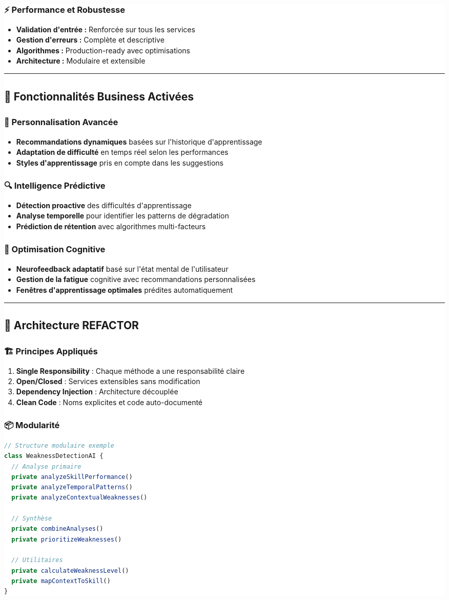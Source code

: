 ### ⚡ Performance et Robustesse
- **Validation d'entrée :** Renforcée sur tous les services
- **Gestion d'erreurs :** Complète et descriptive
- **Algorithmes :** Production-ready avec optimisations
- **Architecture :** Modulaire et extensible

---

## 🚀 Fonctionnalités Business Activées

### 🎯 Personnalisation Avancée
- **Recommandations dynamiques** basées sur l'historique d'apprentissage
- **Adaptation de difficulté** en temps réel selon les performances
- **Styles d'apprentissage** pris en compte dans les suggestions

### 🔍 Intelligence Prédictive
- **Détection proactive** des difficultés d'apprentissage
- **Analyse temporelle** pour identifier les patterns de dégradation
- **Prédiction de rétention** avec algorithmes multi-facteurs

### 🧠 Optimisation Cognitive
- **Neurofeedback adaptatif** basé sur l'état mental de l'utilisateur
- **Gestion de la fatigue** cognitive avec recommandations personnalisées
- **Fenêtres d'apprentissage optimales** prédites automatiquement

---

## 🔄 Architecture REFACTOR

### 🏗️ Principes Appliqués
1. **Single Responsibility** : Chaque méthode a une responsabilité claire
2. **Open/Closed** : Services extensibles sans modification
3. **Dependency Injection** : Architecture découplée
4. **Clean Code** : Noms explicites et code auto-documenté

### 📦 Modularité
```typescript
// Structure modulaire exemple
class WeaknessDetectionAI {
  // Analyse primaire
  private analyzeSkillPerformance()
  private analyzeTemporalPatterns()
  private analyzeContextualWeaknesses()
  
  // Synthèse
  private combineAnalyses()
  private prioritizeWeaknesses()
  
  // Utilitaires
  private calculateWeaknessLevel()
  private mapContextToSkill()
}
```
